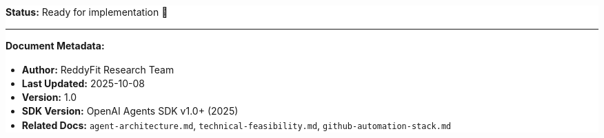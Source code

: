 **Status:** Ready for implementation 🚀

---

**Document Metadata:**
- **Author:** ReddyFit Research Team
- **Last Updated:** 2025-10-08
- **Version:** 1.0
- **SDK Version:** OpenAI Agents SDK v1.0+ (2025)
- **Related Docs:** `agent-architecture.md`, `technical-feasibility.md`, `github-automation-stack.md`
